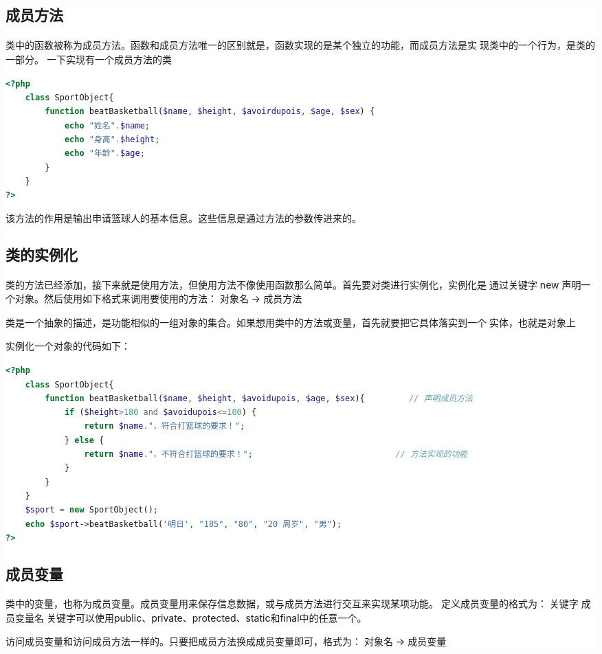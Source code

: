 ## 成员方法
类中的函数被称为成员方法。函数和成员方法唯一的区别就是，函数实现的是某个独立的功能，而成员方法是实
现类中的一个行为，是类的一部分。
一下实现有一个成员方法的类
```php
<?php
    class SportObject{
        function beatBasketball($name, $height, $avoirdupois, $age, $sex) {
            echo "姓名".$name;
            echo "身高".$height;
            echo "年龄".$age;
        }
    }
?>
```

该方法的作用是输出申请篮球人的基本信息。这些信息是通过方法的参数传进来的。

## 类的实例化
类的方法已经添加，接下来就是使用方法，但使用方法不像使用函数那么简单。首先要对类进行实例化，实例化是
通过关键字 new 声明一个对象。然后使用如下格式来调用要使用的方法：
对象名 -> 成员方法

类是一个抽象的描述，是功能相似的一组对象的集合。如果想用类中的方法或变量，首先就要把它具体落实到一个
实体，也就是对象上

实例化一个对象的代码如下：
```php
<?php
    class SportObject{
        function beatBasketball($name, $height, $avoidupois, $age, $sex){         // 声明成员方法 
            if ($height>180 and $avoidupois<=100) {
                return $name."，符合打篮球的要求！";
            } else {
                return $name."，不符合打篮球的要求！";                             // 方法实现的功能
            }
        }
    }
    $sport = new SportObject();
    echo $sport->beatBasketball('明日', "185", "80", "20 周岁", "男");
?>
```

## 成员变量
类中的变量，也称为成员变量。成员变量用来保存信息数据，或与成员方法进行交互来实现某项功能。
定义成员变量的格式为：
关键字 成员变量名
关键字可以使用public、private、protected、static和final中的任意一个。

访问成员变量和访问成员方法一样的。只要把成员方法换成成员变量即可，格式为：
对象名 -> 成员变量

